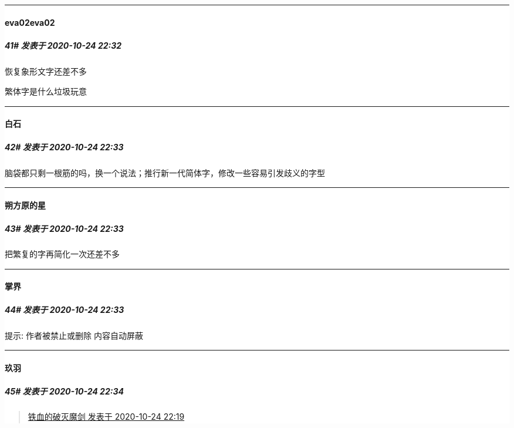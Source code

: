 
*****

####  eva02eva02  
##### 41#       发表于 2020-10-24 22:32




恢复象形文字还差不多

繁体字是什么垃圾玩意







*****

####  白石  
##### 42#       发表于 2020-10-24 22:33




脑袋都只剩一根筋的吗，换一个说法；推行新一代简体字，修改一些容易引发歧义的字型







*****

####  朔方原的星  
##### 43#       发表于 2020-10-24 22:33




把繁复的字再简化一次还差不多







*****

####  掌界  
##### 44#       发表于 2020-10-24 22:33

提示: 作者被禁止或删除 内容自动屏蔽



*****

####  玖羽  
##### 45#       发表于 2020-10-24 22:34



<blockquote><a href="httphttps://bbs.saraba1st.com/2b/forum.php?mod=redirect&amp;goto=findpost&amp;pid=49157199&amp;ptid=1966875" target="_blank">铁血的破灭魔剑 发表于 2020-10-24 22:19</a>
